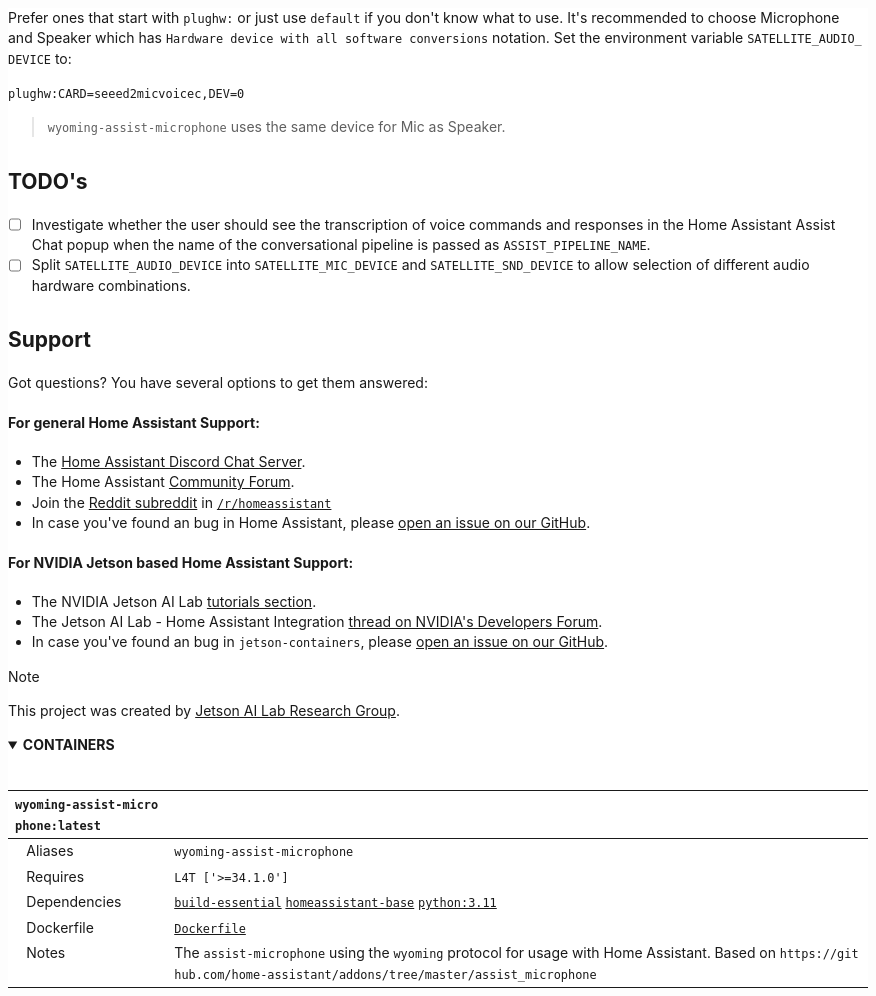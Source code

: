 Prefer ones that start with `plughw:` or just use `default` if you don't know what to use. It's recommended to choose Microphone and Speaker which has `Hardware device with all software conversions` notation. Set the environment variable `SATELLITE_AUDIO_DEVICE` to:

```bash
plughw:CARD=seeed2micvoicec,DEV=0
```

> `wyoming-assist-microphone` uses the same device for Mic as Speaker.

## TODO's

- [ ] Investigate whether the user should see the transcription of voice commands and responses in the Home Assistant Assist Chat popup when the name of the conversational pipeline is passed as `ASSIST_PIPELINE_NAME`.
- [ ] Split `SATELLITE_AUDIO_DEVICE` into `SATELLITE_MIC_DEVICE` and `SATELLITE_SND_DEVICE` to allow selection of different audio hardware combinations.

## Support

Got questions? You have several options to get them answered:

#### For general **Home Assistant** Support:
- The [Home Assistant Discord Chat Server](https://discord.gg/c5DvZ4e).
- The Home Assistant [Community Forum](https://community.home-assistant.io/).
- Join the [Reddit subreddit](https://reddit.com/r/homeassistant) in [`/r/homeassistant`](https://reddit.com/r/homeassistant)
- In case you've found an bug in Home Assistant, please [open an issue on our GitHub](https://github.com/home-assistant/addons/issues).

#### For NVIDIA Jetson based Home Assistant Support:
- The NVIDIA Jetson AI Lab [tutorials section](https://www.jetson-ai-lab.com/tutorial-intro.html).
- The Jetson AI Lab - Home Assistant Integration [thread on NVIDIA's Developers Forum](https://forums.developer.nvidia.com/t/jetson-ai-lab-home-assistant-integration/288225).
- In case you've found an bug in `jetson-containers`, please [open an issue on our GitHub](https://github.com/dusty-nv/jetson-containers/issues).

> [!NOTE]
> This project was created by [Jetson AI Lab Research Group](https://www.jetson-ai-lab.com/research.html).

<details open>
<summary><b><a id="containers">CONTAINERS</a></b></summary>
<br>

| **`wyoming-assist-microphone:latest`** | |
| :-- | :-- |
| &nbsp;&nbsp;&nbsp;Aliases | `wyoming-assist-microphone` |
| &nbsp;&nbsp;&nbsp;Requires | `L4T ['>=34.1.0']` |
| &nbsp;&nbsp;&nbsp;Dependencies | [`build-essential`](/packages/build/build-essential) [`homeassistant-base`](/packages/smart-home/homeassistant-base) [`python:3.11`](/packages/build/python) |
| &nbsp;&nbsp;&nbsp;Dockerfile | [`Dockerfile`](Dockerfile) |
| &nbsp;&nbsp;&nbsp;Notes | The `assist-microphone` using the `wyoming` protocol for usage with Home Assistant. Based on `https://github.com/home-assistant/addons/tree/master/assist_microphone` |
